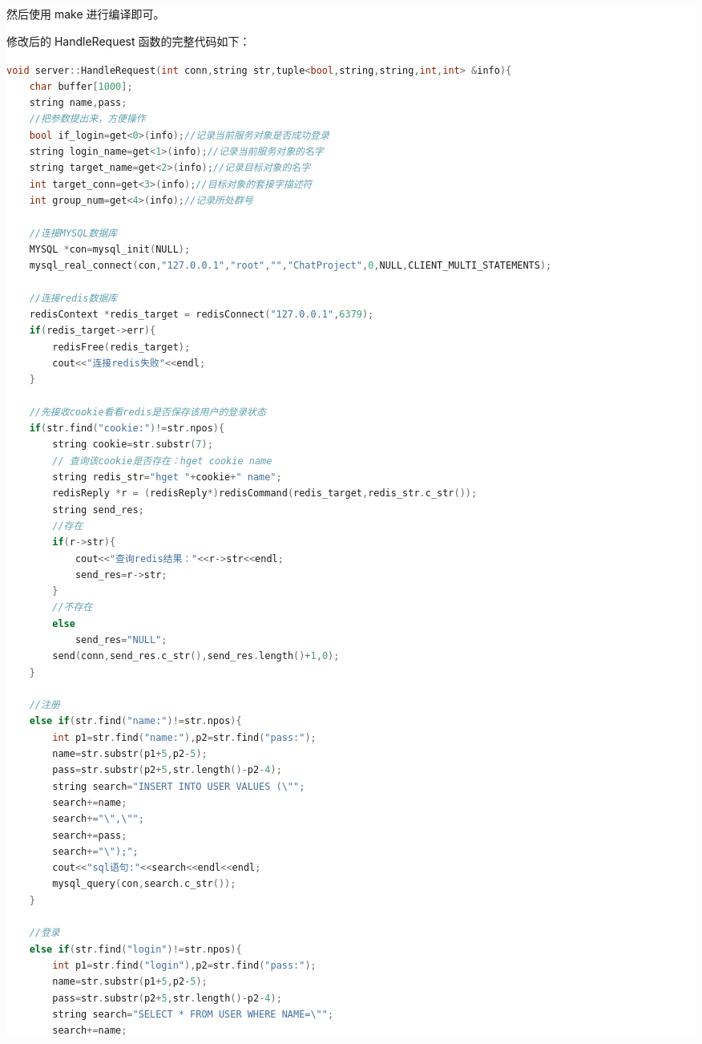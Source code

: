 然后使用 make 进行编译即可。

修改后的 HandleRequest 函数的完整代码如下：

```cpp
void server::HandleRequest(int conn,string str,tuple<bool,string,string,int,int> &info){
    char buffer[1000];
    string name,pass;
    //把参数提出来，方便操作
    bool if_login=get<0>(info);//记录当前服务对象是否成功登录
    string login_name=get<1>(info);//记录当前服务对象的名字
    string target_name=get<2>(info);//记录目标对象的名字
    int target_conn=get<3>(info);//目标对象的套接字描述符
    int group_num=get<4>(info);//记录所处群号

    //连接MYSQL数据库
    MYSQL *con=mysql_init(NULL);
    mysql_real_connect(con,"127.0.0.1","root","","ChatProject",0,NULL,CLIENT_MULTI_STATEMENTS);

    //连接redis数据库
    redisContext *redis_target = redisConnect("127.0.0.1",6379);
    if(redis_target->err){
        redisFree(redis_target);
        cout<<"连接redis失败"<<endl;
    }

    //先接收cookie看看redis是否保存该用户的登录状态
    if(str.find("cookie:")!=str.npos){
        string cookie=str.substr(7);
        // 查询该cookie是否存在：hget cookie name
        string redis_str="hget "+cookie+" name";
        redisReply *r = (redisReply*)redisCommand(redis_target,redis_str.c_str());
        string send_res;
        //存在
        if(r->str){
            cout<<"查询redis结果："<<r->str<<endl;
            send_res=r->str;
        }
        //不存在
        else
            send_res="NULL";
        send(conn,send_res.c_str(),send_res.length()+1,0);
    }

    //注册
    else if(str.find("name:")!=str.npos){
        int p1=str.find("name:"),p2=str.find("pass:");
        name=str.substr(p1+5,p2-5);
        pass=str.substr(p2+5,str.length()-p2-4);
        string search="INSERT INTO USER VALUES (\"";
        search+=name;
        search+="\",\"";
        search+=pass;
        search+="\");";
        cout<<"sql语句:"<<search<<endl<<endl;
        mysql_query(con,search.c_str());
    }

    //登录
    else if(str.find("login")!=str.npos){
        int p1=str.find("login"),p2=str.find("pass:");
        name=str.substr(p1+5,p2-5);
        pass=str.substr(p2+5,str.length()-p2-4);
        string search="SELECT * FROM USER WHERE NAME=\"";
        search+=name;
```